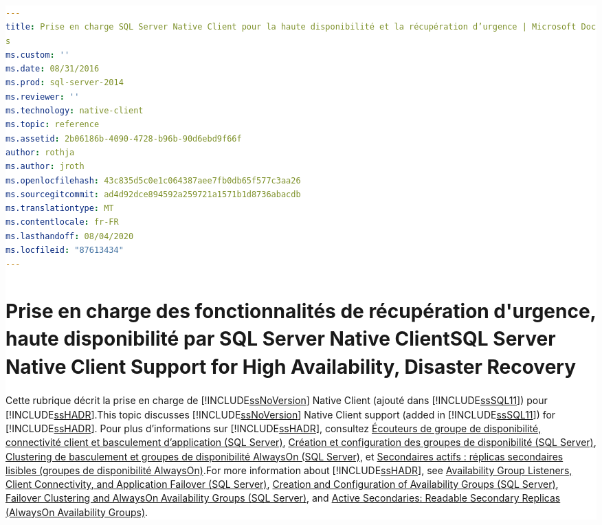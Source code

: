 ```yaml
---
title: Prise en charge SQL Server Native Client pour la haute disponibilité et la récupération d’urgence | Microsoft Docs
ms.custom: ''
ms.date: 08/31/2016
ms.prod: sql-server-2014
ms.reviewer: ''
ms.technology: native-client
ms.topic: reference
ms.assetid: 2b06186b-4090-4728-b96b-90d6ebd9f66f
author: rothja
ms.author: jroth
ms.openlocfilehash: 43c835d5c0e1c064387aee7fb0db65f577c3aa26
ms.sourcegitcommit: ad4d92dce894592a259721a1571b1d8736abacdb
ms.translationtype: MT
ms.contentlocale: fr-FR
ms.lasthandoff: 08/04/2020
ms.locfileid: "87613434"
---
```

# <a name="sql-server-native-client-support-for-high-availability-disaster-recovery"></a><span data-ttu-id="7c778-102">Prise en charge des fonctionnalités de récupération d'urgence, haute disponibilité par SQL Server Native Client</span><span class="sxs-lookup"><span data-stu-id="7c778-102">SQL Server Native Client Support for High Availability, Disaster Recovery</span></span>
  <span data-ttu-id="7c778-103">Cette rubrique décrit la prise en charge de [!INCLUDE[ssNoVersion](../../../includes/ssnoversion-md.md)] Native Client (ajouté dans [!INCLUDE[ssSQL11](../../../includes/sssql11-md.md)]) pour [!INCLUDE[ssHADR](../../../includes/sshadr-md.md)].</span><span class="sxs-lookup"><span data-stu-id="7c778-103">This topic discusses [!INCLUDE[ssNoVersion](../../../includes/ssnoversion-md.md)] Native Client support (added in [!INCLUDE[ssSQL11](../../../includes/sssql11-md.md)]) for [!INCLUDE[ssHADR](../../../includes/sshadr-md.md)].</span></span> <span data-ttu-id="7c778-104">Pour plus d’informations sur [!INCLUDE[ssHADR](../../../includes/sshadr-md.md)], consultez [Écouteurs de groupe de disponibilité, connectivité client et basculement d’application &#40;SQL Server&#41;](../../../database-engine/listeners-client-connectivity-application-failover.md), [Création et configuration des groupes de disponibilité &#40;SQL Server&#41;](../../../database-engine/availability-groups/windows/creation-and-configuration-of-availability-groups-sql-server.md), [Clustering de basculement et groupes de disponibilité AlwaysOn &#40;SQL Server&#41;](../../../database-engine/availability-groups/windows/failover-clustering-and-always-on-availability-groups-sql-server.md), et [Secondaires actifs : réplicas secondaires lisibles (groupes de disponibilité AlwaysOn)](../../../database-engine/availability-groups/windows/active-secondaries-readable-secondary-replicas-always-on-availability-groups.md).</span><span class="sxs-lookup"><span data-stu-id="7c778-104">For more information about [!INCLUDE[ssHADR](../../../includes/sshadr-md.md)], see [Availability Group Listeners, Client Connectivity, and Application Failover &#40;SQL Server&#41;](../../../database-engine/listeners-client-connectivity-application-failover.md), [Creation and Configuration of Availability Groups &#40;SQL Server&#41;](../../../database-engine/availability-groups/windows/creation-and-configuration-of-availability-groups-sql-server.md), [Failover Clustering and AlwaysOn Availability Groups &#40;SQL Server&#41;](../../../database-engine/availability-groups/windows/failover-clustering-and-always-on-availability-groups-sql-server.md), and [Active Secondaries: Readable Secondary Replicas (AlwaysOn Availability Groups)](../../../database-engine/availability-groups/windows/active-secondaries-readable-secondary-replicas-always-on-availability-groups.md).</span></span>  
  